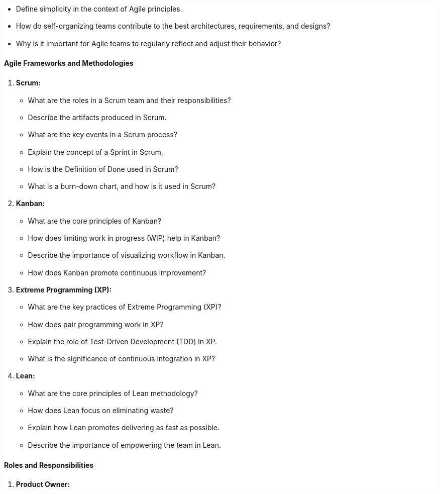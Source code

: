    - Define simplicity in the context of Agile principles. 

   - How do self-organizing teams contribute to the best architectures, requirements, and designs? 

   - Why is it important for Agile teams to regularly reflect and adjust their behavior? 

  

#### Agile Frameworks and Methodologies 

  

1. **Scrum:** 

   - What are the roles in a Scrum team and their responsibilities? 

   - Describe the artifacts produced in Scrum. 

   - What are the key events in a Scrum process? 

   - Explain the concept of a Sprint in Scrum. 

   - How is the Definition of Done used in Scrum? 

   - What is a burn-down chart, and how is it used in Scrum? 

  

2. **Kanban:** 

   - What are the core principles of Kanban? 

   - How does limiting work in progress (WIP) help in Kanban? 

   - Describe the importance of visualizing workflow in Kanban. 

   - How does Kanban promote continuous improvement? 

  

3. **Extreme Programming (XP):** 

   - What are the key practices of Extreme Programming (XP)? 

   - How does pair programming work in XP? 

   - Explain the role of Test-Driven Development (TDD) in XP. 

   - What is the significance of continuous integration in XP? 

  

4. **Lean:** 

   - What are the core principles of Lean methodology? 

   - How does Lean focus on eliminating waste? 

   - Explain how Lean promotes delivering as fast as possible. 

   - Describe the importance of empowering the team in Lean. 

  

#### Roles and Responsibilities 

  

1. **Product Owner:** 
